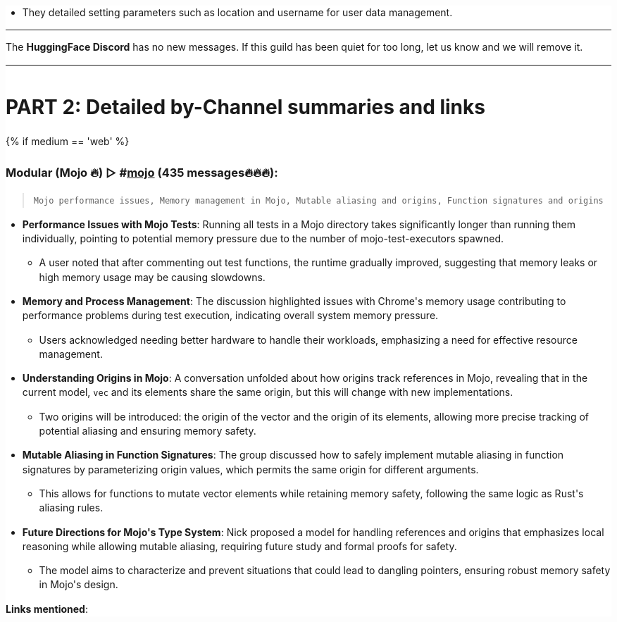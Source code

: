   - They detailed setting parameters such as location and username for user data management.

 

---

The **HuggingFace Discord** has no new messages. If this guild has been quiet for too long, let us know and we will remove it.

---

# PART 2: Detailed by-Channel summaries and links

{% if medium == 'web' %}

 

### **Modular (Mojo 🔥) ▷ #**[**mojo**](https://discord.com/channels/1087530497313357884/1151418092052815884/1311095112129974333) (435 messages🔥🔥🔥):

> `Mojo performance issues, Memory management in Mojo, Mutable aliasing and origins, Function signatures and origins`

- **Performance Issues with Mojo Tests**: Running all tests in a Mojo directory takes significantly longer than running them individually, pointing to potential memory pressure due to the number of mojo-test-executors spawned.
  
  - A user noted that after commenting out test functions, the runtime gradually improved, suggesting that memory leaks or high memory usage may be causing slowdowns.
- **Memory and Process Management**: The discussion highlighted issues with Chrome's memory usage contributing to performance problems during test execution, indicating overall system memory pressure.
  
  - Users acknowledged needing better hardware to handle their workloads, emphasizing a need for effective resource management.
- **Understanding Origins in Mojo**: A conversation unfolded about how origins track references in Mojo, revealing that in the current model, `vec` and its elements share the same origin, but this will change with new implementations.
  
  - Two origins will be introduced: the origin of the vector and the origin of its elements, allowing more precise tracking of potential aliasing and ensuring memory safety.
- **Mutable Aliasing in Function Signatures**: The group discussed how to safely implement mutable aliasing in function signatures by parameterizing origin values, which permits the same origin for different arguments.
  
  - This allows for functions to mutate vector elements while retaining memory safety, following the same logic as Rust's aliasing rules.
- **Future Directions for Mojo's Type System**: Nick proposed a model for handling references and origins that emphasizes local reasoning while allowing mutable aliasing, requiring future study and formal proofs for safety.
  
  - The model aims to characterize and prevent situations that could lead to dangling pointers, ensuring robust memory safety in Mojo's design.

**Links mentioned**:
